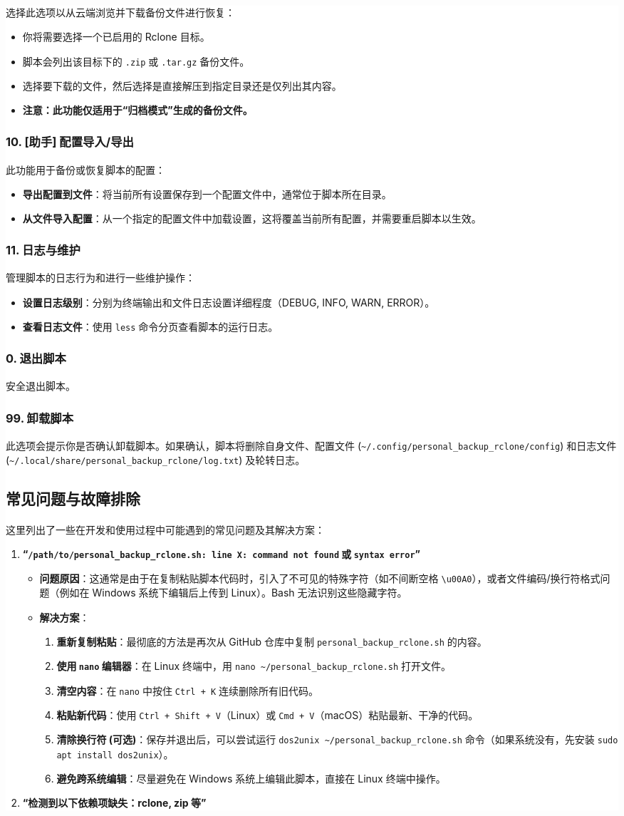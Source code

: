 选择此选项以从云端浏览并下载备份文件进行恢复：

* 你将需要选择一个已启用的 Rclone 目标。

* 脚本会列出该目标下的 `.zip` 或 `.tar.gz` 备份文件。

* 选择要下载的文件，然后选择是直接解压到指定目录还是仅列出其内容。

* **注意：此功能仅适用于“归档模式”生成的备份文件。**

### 10. \[助手\] 配置导入/导出

此功能用于备份或恢复脚本的配置：

* **导出配置到文件**：将当前所有设置保存到一个配置文件中，通常位于脚本所在目录。

* **从文件导入配置**：从一个指定的配置文件中加载设置，这将覆盖当前所有配置，并需要重启脚本以生效。

### 11. 日志与维护

管理脚本的日志行为和进行一些维护操作：

* **设置日志级别**：分别为终端输出和文件日志设置详细程度（DEBUG, INFO, WARN, ERROR）。

* **查看日志文件**：使用 `less` 命令分页查看脚本的运行日志。

### 0. 退出脚本

安全退出脚本。

### 99. 卸载脚本

此选项会提示你是否确认卸载脚本。如果确认，脚本将删除自身文件、配置文件 (`~/.config/personal_backup_rclone/config`) 和日志文件 (`~/.local/share/personal_backup_rclone/log.txt`) 及轮转日志。

## 常见问题与故障排除

这里列出了一些在开发和使用过程中可能遇到的常见问题及其解决方案：

1. **“`/path/to/personal_backup_rclone.sh: line X: command not found` 或 `syntax error`”**

   * **问题原因**：这通常是由于在复制粘贴脚本代码时，引入了不可见的特殊字符（如不间断空格 `\u00A0`），或者文件编码/换行符格式问题（例如在 Windows 系统下编辑后上传到 Linux）。Bash 无法识别这些隐藏字符。

   * **解决方案**：

     1. **重新复制粘贴**：最彻底的方法是再次从 GitHub 仓库中复制 `personal_backup_rclone.sh` 的内容。

     2. **使用 `nano` 编辑器**：在 Linux 终端中，用 `nano ~/personal_backup_rclone.sh` 打开文件。

     3. **清空内容**：在 `nano` 中按住 `Ctrl + K` 连续删除所有旧代码。

     4. **粘贴新代码**：使用 `Ctrl + Shift + V`（Linux）或 `Cmd + V`（macOS）粘贴最新、干净的代码。

     5. **清除换行符 (可选)**：保存并退出后，可以尝试运行 `dos2unix ~/personal_backup_rclone.sh` 命令（如果系统没有，先安装 `sudo apt install dos2unix`）。

     6. **避免跨系统编辑**：尽量避免在 Windows 系统上编辑此脚本，直接在 Linux 终端中操作。

2. **“检测到以下依赖项缺失：rclone, zip 等”**
